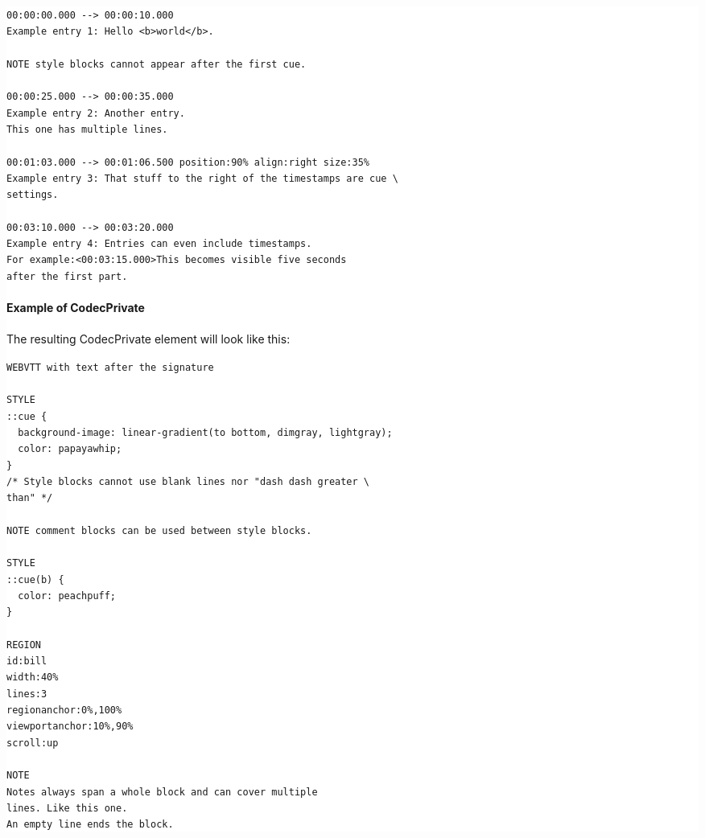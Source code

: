 ```webvtt
00:00:00.000 --> 00:00:10.000
Example entry 1: Hello <b>world</b>.

NOTE style blocks cannot appear after the first cue.

00:00:25.000 --> 00:00:35.000
Example entry 2: Another entry.
This one has multiple lines.

00:01:03.000 --> 00:01:06.500 position:90% align:right size:35%
Example entry 3: That stuff to the right of the timestamps are cue \
settings.

00:03:10.000 --> 00:03:20.000
Example entry 4: Entries can even include timestamps.
For example:<00:03:15.000>This becomes visible five seconds
after the first part.
```

#### Example of CodecPrivate

The resulting CodecPrivate element will look like this:

```webvtt
WEBVTT with text after the signature

STYLE
::cue {
  background-image: linear-gradient(to bottom, dimgray, lightgray);
  color: papayawhip;
}
/* Style blocks cannot use blank lines nor "dash dash greater \
than" */

NOTE comment blocks can be used between style blocks.

STYLE
::cue(b) {
  color: peachpuff;
}

REGION
id:bill
width:40%
lines:3
regionanchor:0%,100%
viewportanchor:10%,90%
scroll:up

NOTE
Notes always span a whole block and can cover multiple
lines. Like this one.
An empty line ends the block.
```
